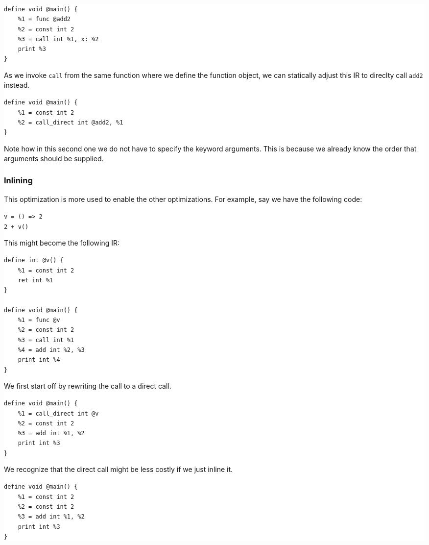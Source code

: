     define void @main() {
        %1 = func @add2
        %2 = const int 2
        %3 = call int %1, x: %2
        print %3
    }

As we invoke `call` from the same function where we define the function object, we can statically adjust this IR to direclty call `add2` instead.

    define void @main() {
        %1 = const int 2
        %2 = call_direct int @add2, %1
    }

Note how in this second one we do not have to specify the keyword arguments.
This is because we already know the order that arguments should be supplied.

### Inlining

This optimization is more used to enable the other optimizations.
For example, say we have the following code:

    v = () => 2
    2 + v()

This might become the following IR:

    define int @v() {
        %1 = const int 2
        ret int %1
    }

    define void @main() {
        %1 = func @v
        %2 = const int 2
        %3 = call int %1
        %4 = add int %2, %3
        print int %4
    }

We first start off by rewriting the call to a direct call.

    define void @main() {
        %1 = call_direct int @v
        %2 = const int 2 
        %3 = add int %1, %2
        print int %3
    }

We recognize that the direct call might be less costly if we just inline it.

    define void @main() {
        %1 = const int 2
        %2 = const int 2
        %3 = add int %1, %2
        print int %3
    }
